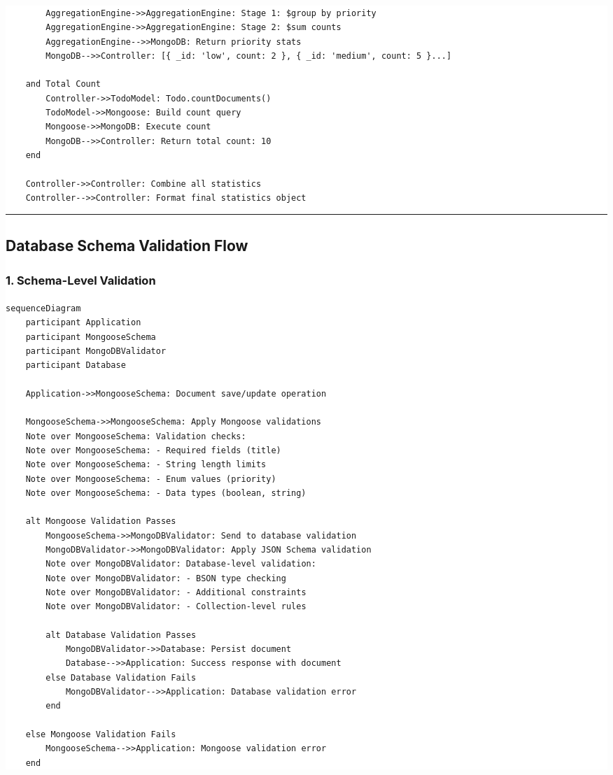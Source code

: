 ```mermaid
        AggregationEngine->>AggregationEngine: Stage 1: $group by priority
        AggregationEngine->>AggregationEngine: Stage 2: $sum counts
        AggregationEngine-->>MongoDB: Return priority stats
        MongoDB-->>Controller: [{ _id: 'low', count: 2 }, { _id: 'medium', count: 5 }...]
        
    and Total Count
        Controller->>TodoModel: Todo.countDocuments()
        TodoModel->>Mongoose: Build count query
        Mongoose->>MongoDB: Execute count
        MongoDB-->>Controller: Return total count: 10
    end
    
    Controller->>Controller: Combine all statistics
    Controller-->>Controller: Format final statistics object
```

---

## Database Schema Validation Flow

### 1. Schema-Level Validation

```mermaid
sequenceDiagram
    participant Application
    participant MongooseSchema
    participant MongoDBValidator
    participant Database

    Application->>MongooseSchema: Document save/update operation
    
    MongooseSchema->>MongooseSchema: Apply Mongoose validations
    Note over MongooseSchema: Validation checks:
    Note over MongooseSchema: - Required fields (title)
    Note over MongooseSchema: - String length limits
    Note over MongooseSchema: - Enum values (priority)
    Note over MongooseSchema: - Data types (boolean, string)
    
    alt Mongoose Validation Passes
        MongooseSchema->>MongoDBValidator: Send to database validation
        MongoDBValidator->>MongoDBValidator: Apply JSON Schema validation
        Note over MongoDBValidator: Database-level validation:
        Note over MongoDBValidator: - BSON type checking
        Note over MongoDBValidator: - Additional constraints
        Note over MongoDBValidator: - Collection-level rules
        
        alt Database Validation Passes
            MongoDBValidator->>Database: Persist document
            Database-->>Application: Success response with document
        else Database Validation Fails
            MongoDBValidator-->>Application: Database validation error
        end
        
    else Mongoose Validation Fails
        MongooseSchema-->>Application: Mongoose validation error
    end
```

